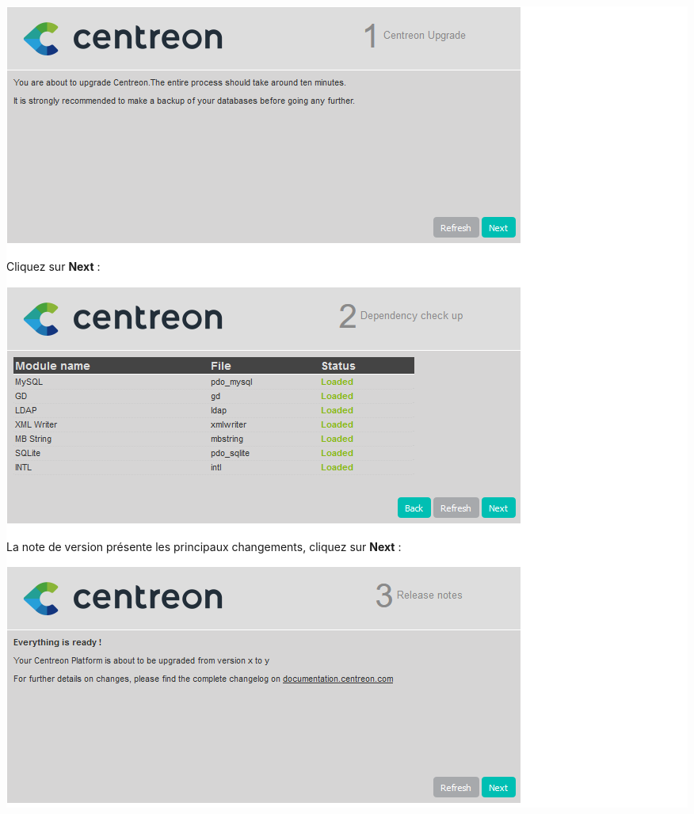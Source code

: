 ![image](../assets/upgrade/web_update_1.png)

Cliquez sur **Next** :

![image](../assets/upgrade/web_update_2.png)

La note de version présente les principaux changements, cliquez sur **Next** :

![image](../assets/upgrade/web_update_3.png)

